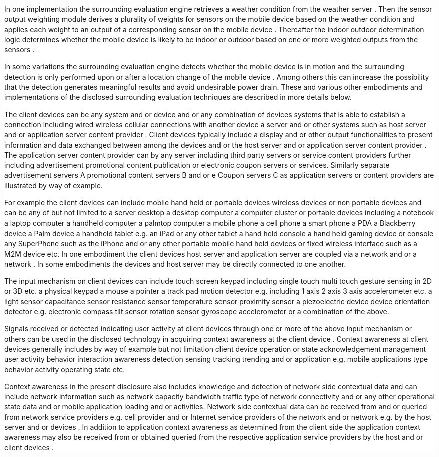 In one implementation the surrounding evaluation engine retrieves a weather condition from the weather server . Then the sensor output weighting module derives a plurality of weights for sensors on the mobile device based on the weather condition and applies each weight to an output of a corresponding sensor on the mobile device . Thereafter the indoor outdoor determination logic determines whether the mobile device is likely to be indoor or outdoor based on one or more weighted outputs from the sensors .

In some variations the surrounding evaluation engine detects whether the mobile device is in motion and the surrounding detection is only performed upon or after a location change of the mobile device . Among others this can increase the possibility that the detection generates meaningful results and avoid undesirable power drain. These and various other embodiments and implementations of the disclosed surrounding evaluation techniques are described in more details below.

The client devices can be any system and or device and or any combination of devices systems that is able to establish a connection including wired wireless cellular connections with another device a server and or other systems such as host server and or application server content provider . Client devices typically include a display and or other output functionalities to present information and data exchanged between among the devices and or the host server and or application server content provider . The application server content provider can by any server including third party servers or service content providers further including advertisement promotional content publication or electronic coupon servers or services. Similarly separate advertisement servers A promotional content servers B and or e Coupon servers C as application servers or content providers are illustrated by way of example.

For example the client devices can include mobile hand held or portable devices wireless devices or non portable devices and can be any of but not limited to a server desktop a desktop computer a computer cluster or portable devices including a notebook a laptop computer a handheld computer a palmtop computer a mobile phone a cell phone a smart phone a PDA a Blackberry device a Palm device a handheld tablet e.g. an iPad or any other tablet a hand held console a hand held gaming device or console any SuperPhone such as the iPhone and or any other portable mobile hand held devices or fixed wireless interface such as a M2M device etc. In one embodiment the client devices host server and application server are coupled via a network and or a network . In some embodiments the devices and host server may be directly connected to one another.

The input mechanism on client devices can include touch screen keypad including single touch multi touch gesture sensing in 2D or 3D etc. a physical keypad a mouse a pointer a track pad motion detector e.g. including 1 axis 2 axis 3 axis accelerometer etc. a light sensor capacitance sensor resistance sensor temperature sensor proximity sensor a piezoelectric device device orientation detector e.g. electronic compass tilt sensor rotation sensor gyroscope accelerometer or a combination of the above.

Signals received or detected indicating user activity at client devices through one or more of the above input mechanism or others can be used in the disclosed technology in acquiring context awareness at the client device . Context awareness at client devices generally includes by way of example but not limitation client device operation or state acknowledgement management user activity behavior interaction awareness detection sensing tracking trending and or application e.g. mobile applications type behavior activity operating state etc.

Context awareness in the present disclosure also includes knowledge and detection of network side contextual data and can include network information such as network capacity bandwidth traffic type of network connectivity and or any other operational state data and or mobile application loading and or activities. Network side contextual data can be received from and or queried from network service providers e.g. cell provider and or Internet service providers of the network and or network e.g. by the host server and or devices . In addition to application context awareness as determined from the client side the application context awareness may also be received from or obtained queried from the respective application service providers by the host and or client devices .

